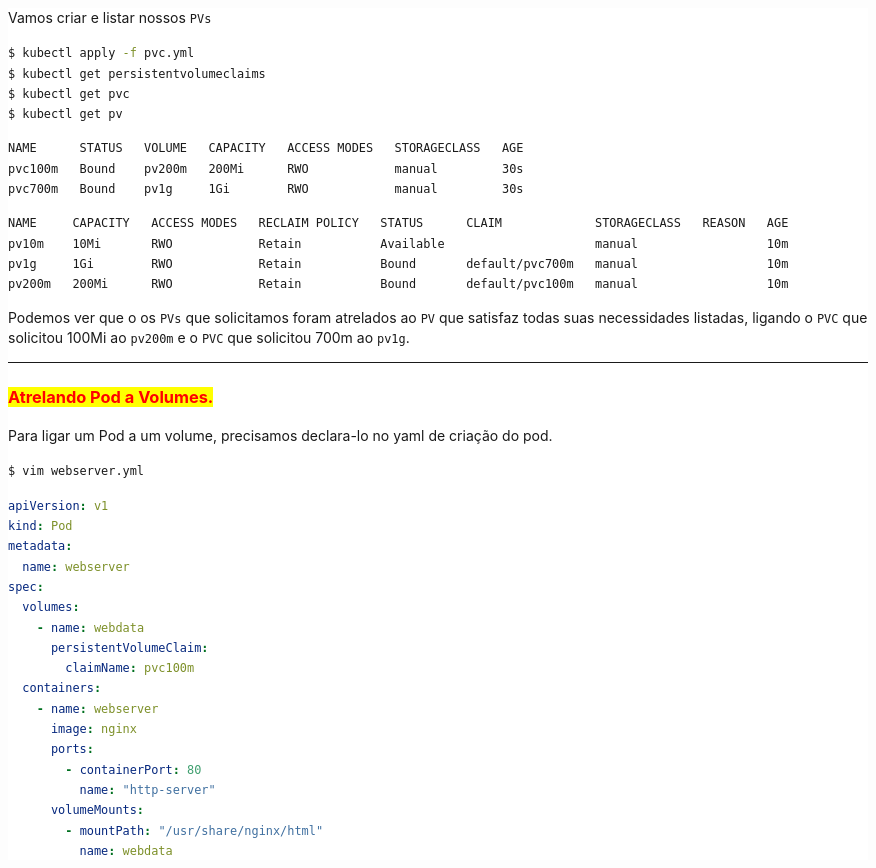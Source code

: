 Vamos criar e listar nossos `PVs`

```bash
$ kubectl apply -f pvc.yml
$ kubectl get persistentvolumeclaims
$ kubectl get pvc
$ kubectl get pv 
```

```bash
NAME      STATUS   VOLUME   CAPACITY   ACCESS MODES   STORAGECLASS   AGE
pvc100m   Bound    pv200m   200Mi      RWO            manual         30s
pvc700m   Bound    pv1g     1Gi        RWO            manual         30s
```

```bash
NAME     CAPACITY   ACCESS MODES   RECLAIM POLICY   STATUS      CLAIM             STORAGECLASS   REASON   AGE
pv10m    10Mi       RWO            Retain           Available                     manual                  10m
pv1g     1Gi        RWO            Retain           Bound       default/pvc700m   manual                  10m
pv200m   200Mi      RWO            Retain           Bound       default/pvc100m   manual                  10m
```

Podemos ver que o os `PVs` que solicitamos foram atrelados ao `PV` que satisfaz todas suas necessidades listadas, ligando o `PVC` que solicitou 100Mi ao `pv200m` e o `PVC` que solicitou 700m ao `pv1g`.

***

### <mark style="color:red;">Atrelando Pod a Volumes.</mark>

Para ligar um Pod a um volume, precisamos declara-lo no yaml de criação do pod.

```bash
$ vim webserver.yml
```

```yml
apiVersion: v1
kind: Pod
metadata:
  name: webserver
spec:
  volumes:
    - name: webdata
      persistentVolumeClaim:
        claimName: pvc100m
  containers:
    - name: webserver
      image: nginx
      ports:
        - containerPort: 80
          name: "http-server"
      volumeMounts:
        - mountPath: "/usr/share/nginx/html"
          name: webdata
```
